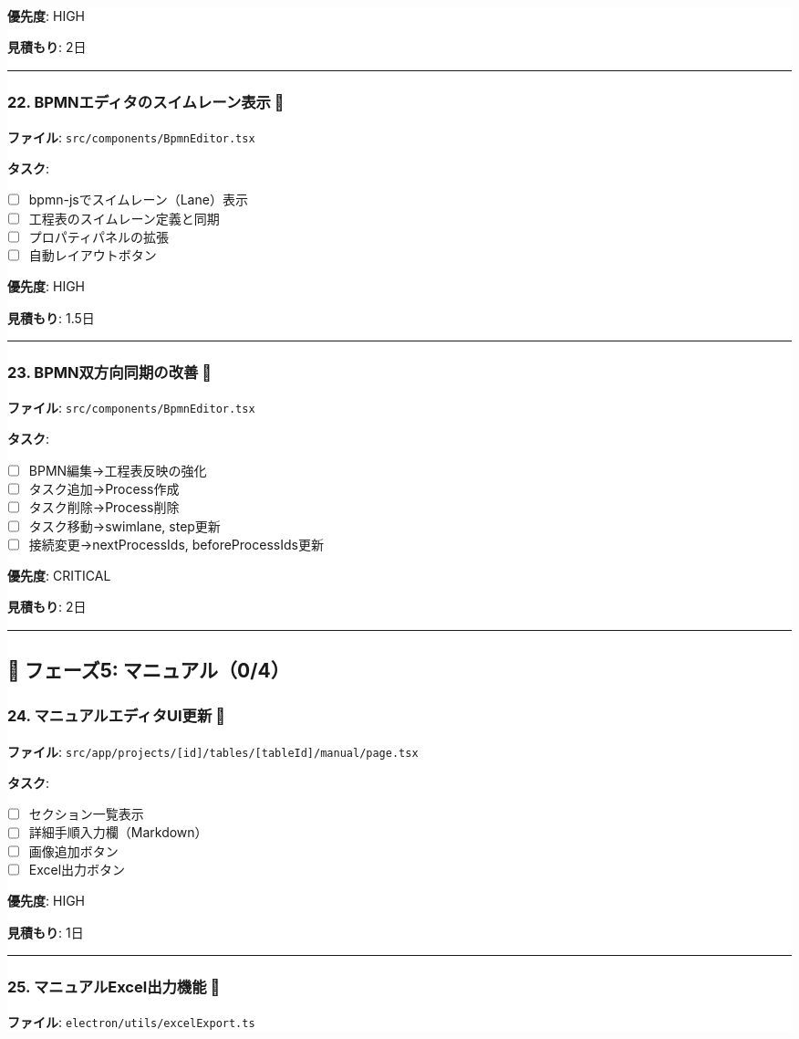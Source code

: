 **優先度**: HIGH

**見積もり**: 2日

---

### 22. BPMNエディタのスイムレーン表示 🔴
**ファイル**: `src/components/BpmnEditor.tsx`

**タスク**:
- [ ] bpmn-jsでスイムレーン（Lane）表示
- [ ] 工程表のスイムレーン定義と同期
- [ ] プロパティパネルの拡張
- [ ] 自動レイアウトボタン

**優先度**: HIGH

**見積もり**: 1.5日

---

### 23. BPMN双方向同期の改善 🔴
**ファイル**: `src/components/BpmnEditor.tsx`

**タスク**:
- [ ] BPMN編集→工程表反映の強化
- [ ] タスク追加→Process作成
- [ ] タスク削除→Process削除
- [ ] タスク移動→swimlane, step更新
- [ ] 接続変更→nextProcessIds, beforeProcessIds更新

**優先度**: CRITICAL

**見積もり**: 2日

---

## 🔴 フェーズ5: マニュアル（0/4）

### 24. マニュアルエディタUI更新 🔴
**ファイル**: `src/app/projects/[id]/tables/[tableId]/manual/page.tsx`

**タスク**:
- [ ] セクション一覧表示
- [ ] 詳細手順入力欄（Markdown）
- [ ] 画像追加ボタン
- [ ] Excel出力ボタン

**優先度**: HIGH

**見積もり**: 1日

---

### 25. マニュアルExcel出力機能 🔴
**ファイル**: `electron/utils/excelExport.ts`
